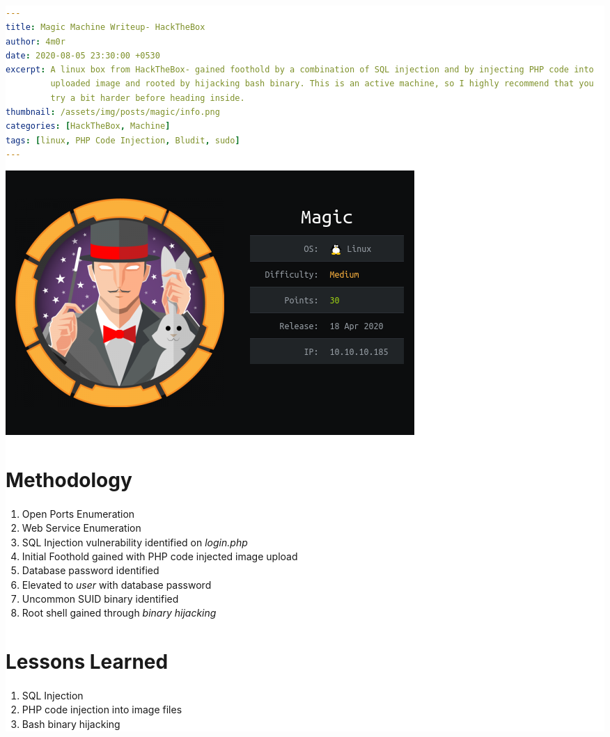 ```yaml
---
title: Magic Machine Writeup- HackTheBox
author: 4m0r
date: 2020-08-05 23:30:00 +0530
excerpt: A linux box from HackTheBox- gained foothold by a combination of SQL injection and by injecting PHP code into 
         uploaded image and rooted by hijacking bash binary. This is an active machine, so I highly recommend that you 
         try a bit harder before heading inside.
thumbnail: /assets/img/posts/magic/info.png
categories: [HackTheBox, Machine]
tags: [linux, PHP Code Injection, Bludit, sudo]
---
```


![Info](/assets/img/posts/magic/info.png)

# Methodology
1. Open Ports Enumeration
2. Web Service Enumeration
3. SQL Injection vulnerability identified on *login.php*
4. Initial Foothold gained with PHP code injected image upload
5. Database password identified
6. Elevated to *user* with database password
7. Uncommon SUID binary identified
8. Root shell gained through *binary hijacking*

# Lessons Learned
1. SQL Injection
2. PHP code injection into image files
3. Bash binary hijacking
